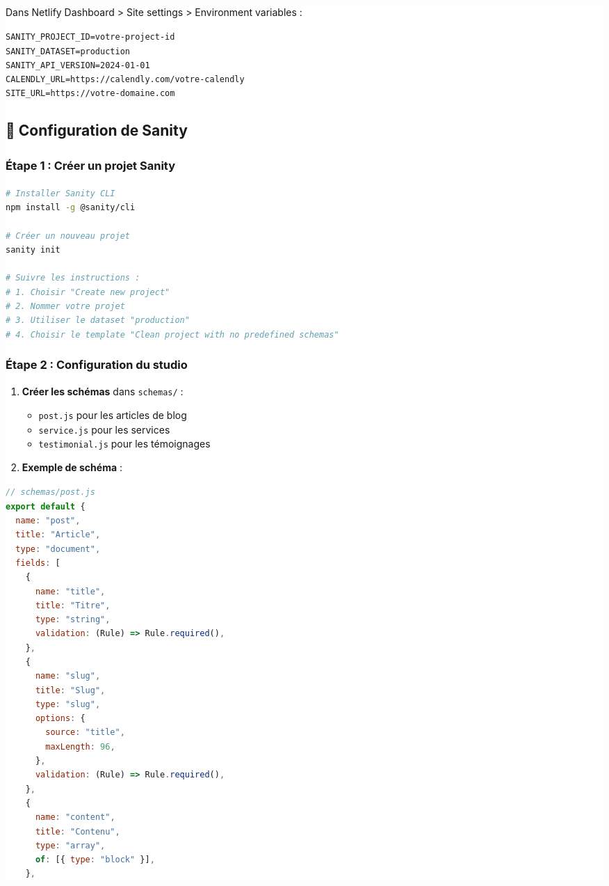 Dans Netlify Dashboard > Site settings > Environment variables :

```env
SANITY_PROJECT_ID=votre-project-id
SANITY_DATASET=production
SANITY_API_VERSION=2024-01-01
CALENDLY_URL=https://calendly.com/votre-calendly
SITE_URL=https://votre-domaine.com
```

## 🔧 Configuration de Sanity

### Étape 1 : Créer un projet Sanity

```bash
# Installer Sanity CLI
npm install -g @sanity/cli

# Créer un nouveau projet
sanity init

# Suivre les instructions :
# 1. Choisir "Create new project"
# 2. Nommer votre projet
# 3. Utiliser le dataset "production"
# 4. Choisir le template "Clean project with no predefined schemas"
```

### Étape 2 : Configuration du studio

1. **Créer les schémas** dans `schemas/` :
   - `post.js` pour les articles de blog
   - `service.js` pour les services
   - `testimonial.js` pour les témoignages

2. **Exemple de schéma** :

```javascript
// schemas/post.js
export default {
  name: "post",
  title: "Article",
  type: "document",
  fields: [
    {
      name: "title",
      title: "Titre",
      type: "string",
      validation: (Rule) => Rule.required(),
    },
    {
      name: "slug",
      title: "Slug",
      type: "slug",
      options: {
        source: "title",
        maxLength: 96,
      },
      validation: (Rule) => Rule.required(),
    },
    {
      name: "content",
      title: "Contenu",
      type: "array",
      of: [{ type: "block" }],
    },
```